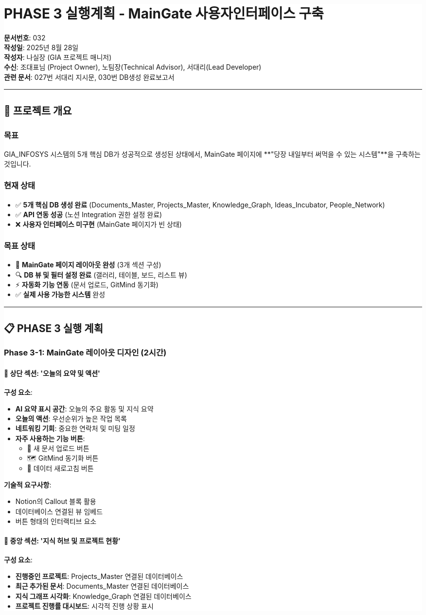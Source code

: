 # PHASE 3 실행계획 - MainGate 사용자인터페이스 구축

**문서번호**: 032  
**작성일**: 2025년 8월 28일  
**작성자**: 나실장 (GIA 프로젝트 매니저)  
**수신**: 조대표님 (Project Owner), 노팀장(Technical Advisor), 서대리(Lead Developer)  
**관련 문서**: 027번 서대리 지시문, 030번 DB생성 완료보고서

---

## 🎯 **프로젝트 개요**

### **목표**
GIA_INFOSYS 시스템의 5개 핵심 DB가 성공적으로 생성된 상태에서, MainGate 페이지에 **"당장 내일부터 써먹을 수 있는 시스템"**을 구축하는 것입니다.

### **현재 상태**
- ✅ **5개 핵심 DB 생성 완료** (Documents_Master, Projects_Master, Knowledge_Graph, Ideas_Incubator, People_Network)
- ✅ **API 연동 성공** (노션 Integration 권한 설정 완료)
- ❌ **사용자 인터페이스 미구현** (MainGate 페이지가 빈 상태)

### **목표 상태**
- 🎨 **MainGate 페이지 레이아웃 완성** (3개 섹션 구성)
- 🔍 **DB 뷰 및 필터 설정 완료** (갤러리, 테이블, 보드, 리스트 뷰)
- ⚡ **자동화 기능 연동** (문서 업로드, GitMind 동기화)
- ✅ **실제 사용 가능한 시스템** 완성

---

## 📋 **PHASE 3 실행 계획**

### **Phase 3-1: MainGate 레이아웃 디자인 (2시간)**

#### **🎨 상단 섹션: '오늘의 요약 및 액션'**
**구성 요소**:
- **AI 요약 표시 공간**: 오늘의 주요 활동 및 지식 요약
- **오늘의 액션**: 우선순위가 높은 작업 목록
- **네트워킹 기회**: 중요한 연락처 및 미팅 일정
- **자주 사용하는 기능 버튼**:
  - 📄 새 문서 업로드 버튼
  - 🗺️ GitMind 동기화 버튼
  - 🔄 데이터 새로고침 버튼

**기술적 요구사항**:
- Notion의 Callout 블록 활용
- 데이터베이스 연결된 뷰 임베드
- 버튼 형태의 인터랙티브 요소

#### **🏢 중앙 섹션: '지식 허브 및 프로젝트 현황'**
**구성 요소**:
- **진행중인 프로젝트**: Projects_Master 연결된 데이터베이스
- **최근 추가된 문서**: Documents_Master 연결된 데이터베이스
- **지식 그래프 시각화**: Knowledge_Graph 연결된 데이터베이스
- **프로젝트 진행률 대시보드**: 시각적 진행 상황 표시

